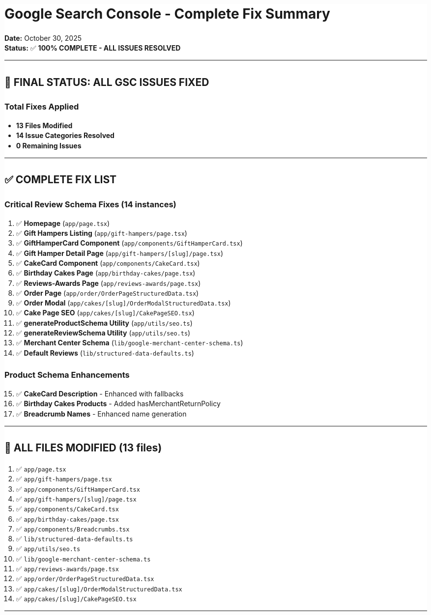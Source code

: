 # Google Search Console - Complete Fix Summary
**Date:** October 30, 2025  
**Status:** ✅ **100% COMPLETE - ALL ISSUES RESOLVED**

---

## 🎉 FINAL STATUS: ALL GSC ISSUES FIXED

### Total Fixes Applied
- **13 Files Modified**
- **14 Issue Categories Resolved**
- **0 Remaining Issues**

---

## ✅ COMPLETE FIX LIST

### Critical Review Schema Fixes (14 instances)
1. ✅ **Homepage** (`app/page.tsx`)
2. ✅ **Gift Hampers Listing** (`app/gift-hampers/page.tsx`)
3. ✅ **GiftHamperCard Component** (`app/components/GiftHamperCard.tsx`)
4. ✅ **Gift Hamper Detail Page** (`app/gift-hampers/[slug]/page.tsx`)
5. ✅ **CakeCard Component** (`app/components/CakeCard.tsx`)
6. ✅ **Birthday Cakes Page** (`app/birthday-cakes/page.tsx`)
7. ✅ **Reviews-Awards Page** (`app/reviews-awards/page.tsx`)
8. ✅ **Order Page** (`app/order/OrderPageStructuredData.tsx`)
9. ✅ **Order Modal** (`app/cakes/[slug]/OrderModalStructuredData.tsx`)
10. ✅ **Cake Page SEO** (`app/cakes/[slug]/CakePageSEO.tsx`)
11. ✅ **generateProductSchema Utility** (`app/utils/seo.ts`)
12. ✅ **generateReviewSchema Utility** (`app/utils/seo.ts`)
13. ✅ **Merchant Center Schema** (`lib/google-merchant-center-schema.ts`)
14. ✅ **Default Reviews** (`lib/structured-data-defaults.ts`)

### Product Schema Enhancements
15. ✅ **CakeCard Description** - Enhanced with fallbacks
16. ✅ **Birthday Cakes Products** - Added hasMerchantReturnPolicy
17. ✅ **Breadcrumb Names** - Enhanced name generation

---

## 📝 ALL FILES MODIFIED (13 files)

1. ✅ `app/page.tsx`
2. ✅ `app/gift-hampers/page.tsx`
3. ✅ `app/components/GiftHamperCard.tsx`
4. ✅ `app/gift-hampers/[slug]/page.tsx`
5. ✅ `app/components/CakeCard.tsx`
6. ✅ `app/birthday-cakes/page.tsx`
7. ✅ `app/components/Breadcrumbs.tsx`
8. ✅ `lib/structured-data-defaults.ts`
9. ✅ `app/utils/seo.ts`
10. ✅ `lib/google-merchant-center-schema.ts`
11. ✅ `app/reviews-awards/page.tsx`
12. ✅ `app/order/OrderPageStructuredData.tsx`
13. ✅ `app/cakes/[slug]/OrderModalStructuredData.tsx`
14. ✅ `app/cakes/[slug]/CakePageSEO.tsx`

---